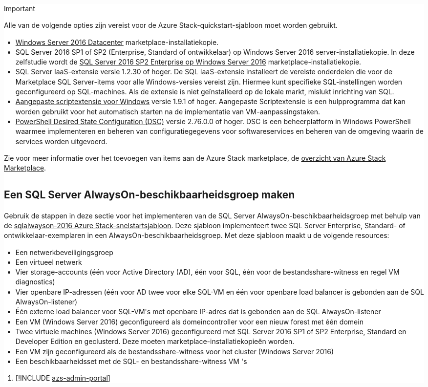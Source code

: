 > [!IMPORTANT]
> Alle van de volgende opties zijn vereist voor de Azure Stack-quickstart-sjabloon moet worden gebruikt.

- [Windows Server 2016 Datacenter](https://azuremarketplace.microsoft.com/marketplace/apps/Microsoft.WindowsServer) marketplace-installatiekopie.
- SQL Server 2016 SP1 of SP2 (Enterprise, Standard of ontwikkelaar) op Windows Server 2016 server-installatiekopie. In deze zelfstudie wordt de [SQL Server 2016 SP2 Enterprise op Windows Server 2016](https://azuremarketplace.microsoft.com/en-us/marketplace/apps/microsoftsqlserver.sql2016sp2-ws2016) marketplace-installatiekopie.
- [SQL Server IaaS-extensie](https://docs.microsoft.com/azure/virtual-machines/windows/sql/virtual-machines-windows-sql-server-agent-extension) versie 1.2.30 of hoger. De SQL IaaS-extensie installeert de vereiste onderdelen die voor de Marketplace SQL Server-items voor alle Windows-versies vereist zijn. Hiermee kunt specifieke SQL-instellingen worden geconfigureerd op SQL-machines. Als de extensie is niet geïnstalleerd op de lokale markt, mislukt inrichting van SQL.
- [Aangepaste scriptextensie voor Windows](https://azuremarketplace.microsoft.com/marketplace/apps/Microsoft.CustomScriptExtension) versie 1.9.1 of hoger. Aangepaste Scriptextensie is een hulpprogramma dat kan worden gebruikt voor het automatisch starten na de implementatie van VM-aanpassingstaken.
- [PowerShell Desired State Configuration (DSC)](https://azuremarketplace.microsoft.com/marketplace/apps/Microsoft.DSC-arm) versie 2.76.0.0 of hoger. DSC is een beheerplatform in Windows PowerShell waarmee implementeren en beheren van configuratiegegevens voor softwareservices en beheren van de omgeving waarin de services worden uitgevoerd.

Zie voor meer informatie over het toevoegen van items aan de Azure Stack marketplace, de [overzicht van Azure Stack Marketplace](azure-stack-marketplace.md).

## <a name="create-a-sql-server-alwayson-availability-group"></a>Een SQL Server AlwaysOn-beschikbaarheidsgroep maken
Gebruik de stappen in deze sectie voor het implementeren van de SQL Server AlwaysOn-beschikbaarheidsgroep met behulp van de [sqlalwayson-2016 Azure Stack-snelstartsjabloon](https://github.com/Azure/AzureStack-QuickStart-Templates/tree/master/sql-2016-alwayson). Deze sjabloon implementeert twee SQL Server Enterprise, Standard- of ontwikkelaar-exemplaren in een AlwaysOn-beschikbaarheidsgroep. Met deze sjabloon maakt u de volgende resources:

- Een netwerkbeveiligingsgroep
- Een virtueel netwerk
- Vier storage-accounts (één voor Active Directory (AD), één voor SQL, één voor de bestandsshare-witness en regel VM diagnostics)
- Vier openbare IP-adressen (één voor AD twee voor elke SQL-VM en één voor openbare load balancer is gebonden aan de SQL AlwaysOn-listener)
- Één externe load balancer voor SQL-VM's met openbare IP-adres dat is gebonden aan de SQL AlwaysOn-listener
- Een VM (Windows Server 2016) geconfigureerd als domeincontroller voor een nieuw forest met één domein
- Twee virtuele machines (Windows Server 2016) geconfigureerd met SQL Server 2016 SP1 of SP2 Enterprise, Standard en Developer Edition en geclusterd. Deze moeten marketplace-installatiekopieën worden.
- Een VM zijn geconfigureerd als de bestandsshare-witness voor het cluster (Windows Server 2016)
- Een beschikbaarheidsset met de SQL- en bestandsshare-witness VM 's  

1. 
   [!INCLUDE [azs-admin-portal](../../includes/azs-admin-portal.md)]
